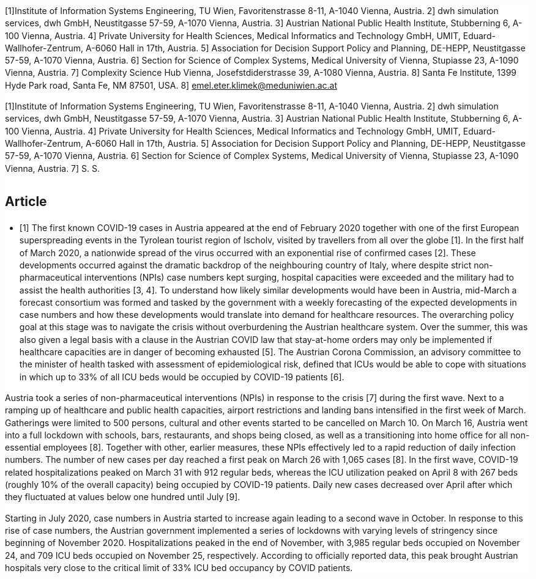 [1]Institute of Information Systems Engineering, TU Wien, Favoritenstrasse 8-11, A-1040 Vienna, Austria. 2] dwh simulation services, dwh GmbH, Neustitgasse 57-59, A-1070 Vienna, Austria. 3] Austrian National Public Health Institute, Stubberning 6, A-100 Vienna, Austria. 4] Private University for Health Sciences, Medical Informatics and Technology GmbH, UMIT, Eduard-Wallhofer-Zentrum, A-6060 Hall in 17th, Austria. 5] Association for Decision Support Policy and Planning, DE-HEPP, Neustitgasse 57-59, A-1070 Vienna, Austria. 6] Section for Science of Complex Systems, Medical University of Vienna, Stupiasse 23, A-1090 Vienna, Austria. 7] Complexity Science Hub Vienna, Josefstdiderstrasse 39, A-1080 Vienna, Austria. 8] Santa Fe Institute, 1399 Hyde Park road, Santa Fe, NM 87501, USA. 8] emel.eter.klimek@meduniwien.ac.at

[1]Institute of Information Systems Engineering, TU Wien, Favoritenstrasse 8-11, A-1040 Vienna, Austria. 2] dwh simulation services, dwh GmbH, Neustitgasse 57-59, A-1070 Vienna, Austria. 3] Austrian National Public Health Institute, Stubberning 6, A-100 Vienna, Austria. 4] Private University for Health Sciences, Medical Informatics and Technology GmbH, UMIT, Eduard-Wallhofer-Zentrum, A-6060 Hall in 17th, Austria. 5] Association for Decision Support Policy and Planning, DE-HEPP, Neustitgasse 57-59, A-1070 Vienna, Austria. 6] Section for Science of Complex Systems, Medical University of Vienna, Stupiasse 23, A-1090 Vienna, Austria. 7] S. S.



## Article

* [1] The first known COVID-19 cases in Austria appeared at the end of February 2020 together with one of the first European superspreading events in the Tyrolean tourist region of Ischolv, visited by travellers from all over the globe [1]. In the first half of March 2020, a nationwide spread of the virus occurred with an exponential rise of confirmed cases [2]. These developments occurred against the dramatic backdrop of the neighbouring country of Italy, where despite strict non-pharmaceutical interventions (NPIs) case numbers kept surging, hospital capacities were exceeded and the military had to assist the health authorities [3, 4]. To understand how likely similar developments would have been in Austria, mid-March a forecast consortium was formed and tasked by the government with a weekly forecasting of the expected developments in case numbers and how these developments would translate into demand for healthcare resources. The overarching policy goal at this stage was to navigate the crisis without overburdening the Austrian healthcare system. Over the summer, this was also given a legal basis with a clause in the Austrian COVID law that stay-at-home orders may only be implemented if healthcare capacities are in danger of becoming exhausted [5]. The Austrian Corona Commission, an advisory committee to the minister of health tasked with assessment of epidemiological risk, defined that ICUs would be able to cope with situations in which up to 33% of all ICU beds would be occupied by COVID-19 patients [6].

Austria took a series of non-pharmaceutical interventions (NPIs) in response to the crisis [7] during the first wave. Next to a ramping up of healthcare and public health capacities, airport restrictions and landing bans intensified in the first week of March. Gatherings were limited to 500 persons, cultural and other events started to be cancelled on March 10. On March 16, Austria went into a full lockdown with schools, bars, restaurants, and shops being closed, as well as a transitioning into home office for all non-essential employees [8]. Together with other, earlier measures, these NPIs effectively led to a rapid reduction of daily infection numbers. The number of new cases per day reached a first peak on March 26 with 1,065 cases [8]. In the first wave, COVID-19 related hospitalizations peaked on March 31 with 912 regular beds, whereas the ICU utilization peaked on April 8 with 267 beds (roughly 10% of the overall capacity) being occupied by COVID-19 patients. Daily new cases decreased over April after which they fluctuated at values below one hundred until July [9].

Starting in July 2020, case numbers in Austria started to increase again leading to a second wave in October. In response to this rise of case numbers, the Austrian government implemented a series of lockdowns with varying levels of stringency since beginning of November 2020. Hospitalizations peaked in the end of November, with 3,985 regular beds occupied on November 24, and 709 ICU beds occupied on November 25, respectively. According to officially reported data, this peak brought Austrian hospitals very close to the critical limit of 33% ICU bed occupancy by COVID patients.
